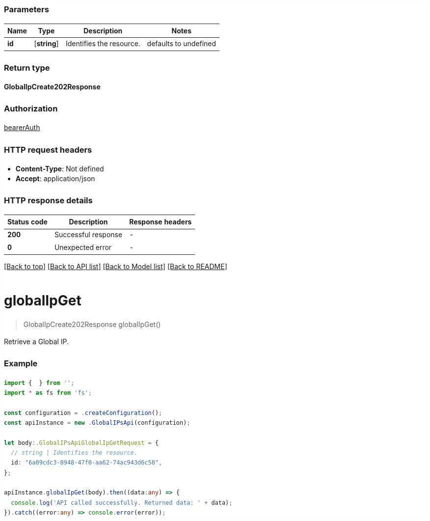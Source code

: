 
### Parameters

Name | Type | Description  | Notes
------------- | ------------- | ------------- | -------------
 **id** | [**string**] | Identifies the resource. | defaults to undefined


### Return type

**GlobalIpCreate202Response**

### Authorization

[bearerAuth](README.md#bearerAuth)

### HTTP request headers

 - **Content-Type**: Not defined
 - **Accept**: application/json


### HTTP response details
| Status code | Description | Response headers |
|-------------|-------------|------------------|
**200** | Successful response |  -  |
**0** | Unexpected error |  -  |

[[Back to top]](#) [[Back to API list]](README.md#documentation-for-api-endpoints) [[Back to Model list]](README.md#documentation-for-models) [[Back to README]](README.md)

# **globalIpGet**
> GlobalIpCreate202Response globalIpGet()

Retrieve a Global IP.

### Example


```typescript
import {  } from '';
import * as fs from 'fs';

const configuration = .createConfiguration();
const apiInstance = new .GlobalIPsApi(configuration);

let body:.GlobalIPsApiGlobalIpGetRequest = {
  // string | Identifies the resource.
  id: "6a09cdc3-8948-47f0-aa62-74ac943d6c58",
};

apiInstance.globalIpGet(body).then((data:any) => {
  console.log('API called successfully. Returned data: ' + data);
}).catch((error:any) => console.error(error));
```
